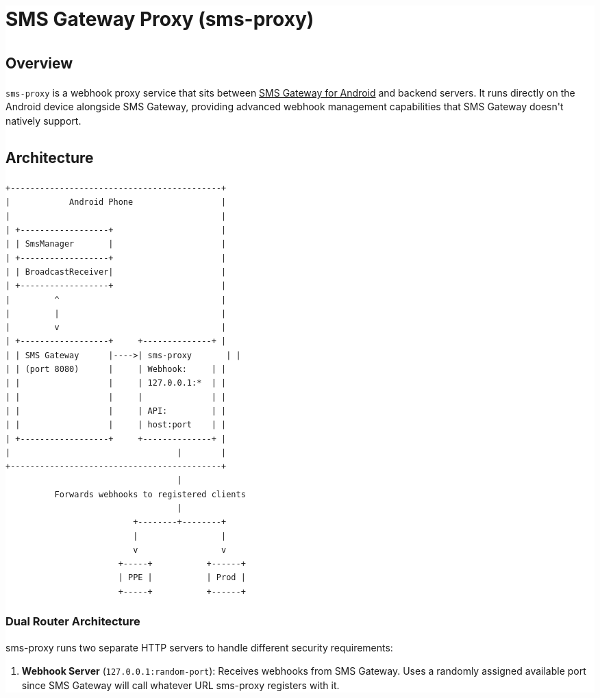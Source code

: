 # SMS Gateway Proxy (sms-proxy)

## Overview

`sms-proxy` is a webhook proxy service that sits between [SMS Gateway for Android](https://github.com/capcom6/android-sms-gateway) and backend servers. It runs directly on the Android device alongside SMS Gateway, providing advanced webhook management capabilities that SMS Gateway doesn't natively support.

## Architecture

```
+-------------------------------------------+
|            Android Phone                  |
|                                           |
| +------------------+                      |
| | SmsManager       |                      |
| +------------------+                      |
| | BroadcastReceiver|                      |
| +------------------+                      |
|         ^                                 |
|         |                                 |
|         v                                 |
| +------------------+     +--------------+ |
| | SMS Gateway      |---->| sms-proxy       | |
| | (port 8080)      |     | Webhook:     | |
| |                  |     | 127.0.0.1:*  | |
| |                  |     |              | |
| |                  |     | API:         | |
| |                  |     | host:port    | |
| +------------------+     +--------------+ |
|                                  |        |
+-------------------------------------------+
                                   |
          Forwards webhooks to registered clients
                                   |
                          +--------+--------+
                          |                 |
                          v                 v
                       +-----+           +------+
                       | PPE |           | Prod |
                       +-----+           +------+
```

### Dual Router Architecture

sms-proxy runs two separate HTTP servers to handle different security requirements:

1. **Webhook Server** (`127.0.0.1:random-port`): Receives webhooks from SMS Gateway. Uses a randomly assigned available port since SMS Gateway will call whatever URL sms-proxy registers with it.
